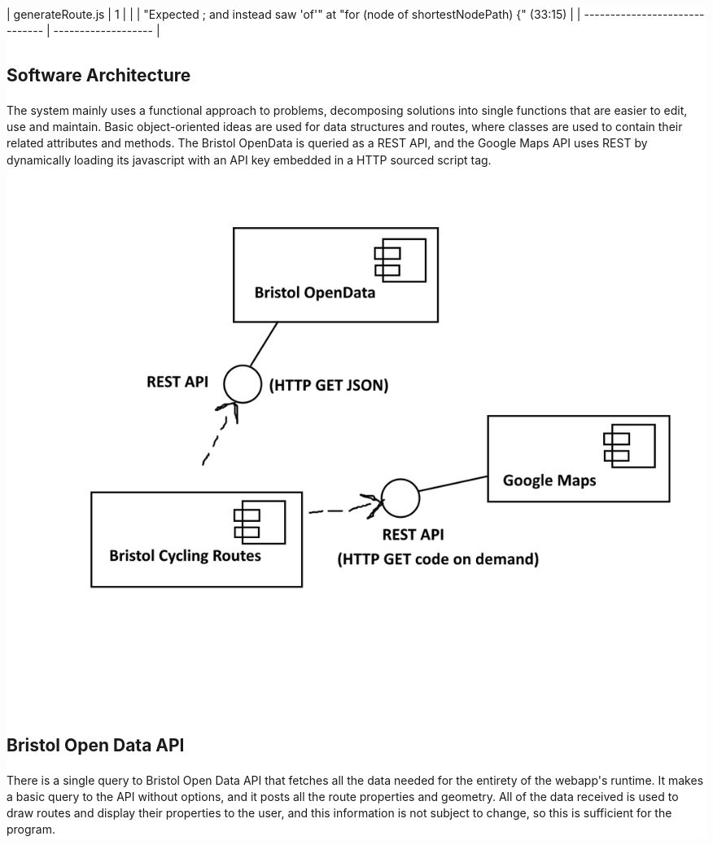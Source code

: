 | generateRoute.js               |  1                  |
|                                |  "Expected ; and instead saw 'of'" at "for (node of shortestNodePath) {" (33:15) |
| ------------------------------ | ------------------- |


## Software Architecture
The system mainly uses a functional approach to problems, decomposing solutions into single functions that are easier to edit, use and maintain. Basic object-oriented
ideas are used for data structures and routes, where classes are used to contain their related attributes and methods. The Bristol OpenData is queried
as a REST API, and the Google Maps API uses REST by dynamically loading its javascript with an API key embedded in a HTTP sourced script tag.

![Component Diagram](images/component.png)

## Bristol Open Data API
There is a single query to Bristol Open Data API that fetches all the data needed for the entirety of the webapp's runtime. It makes a basic query to the API without options,
and it posts all the route properties and geometry. All of the data received is used to draw routes and display their properties to the user, and this information is not
subject to change, so this is sufficient for the program.
